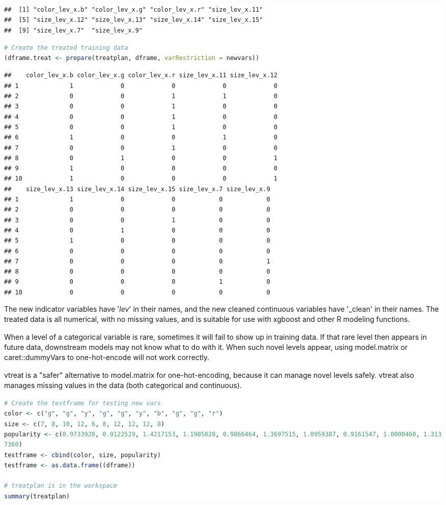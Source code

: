 ```
##  [1] "color_lev_x.b" "color_lev_x.g" "color_lev_x.r" "size_lev_x.11"
##  [5] "size_lev_x.12" "size_lev_x.13" "size_lev_x.14" "size_lev_x.15"
##  [9] "size_lev_x.7"  "size_lev_x.9"
```

```r
# Create the treated training data
(dframe.treat <- prepare(treatplan, dframe, varRestriction = newvars))
```

```
##    color_lev_x.b color_lev_x.g color_lev_x.r size_lev_x.11 size_lev_x.12
## 1              1             0             0             0             0
## 2              0             0             1             1             0
## 3              0             0             1             0             0
## 4              0             0             1             0             0
## 5              0             0             1             0             0
## 6              1             0             0             1             0
## 7              0             0             1             0             0
## 8              0             1             0             0             1
## 9              1             0             0             0             0
## 10             1             0             0             0             1
##    size_lev_x.13 size_lev_x.14 size_lev_x.15 size_lev_x.7 size_lev_x.9
## 1              1             0             0            0            0
## 2              0             0             0            0            0
## 3              0             0             1            0            0
## 4              0             1             0            0            0
## 5              1             0             0            0            0
## 6              0             0             0            0            0
## 7              0             0             0            0            1
## 8              0             0             0            0            0
## 9              0             0             0            1            0
## 10             0             0             0            0            0
```
 
The new indicator variables have '_lev_' in their names, and the new cleaned continuous variables have '_clean' in their names. The treated data is all numerical, with no missing values, and is suitable for use with xgboost and other R modeling functions.

When a level of a categorical variable is rare, sometimes it will fail to show up in training data. If that rare level then appears in future data, downstream models may not know what to do with it. When such novel levels appear, using model.matrix or caret::dummyVars to one-hot-encode will not work correctly.

vtreat is a "safer" alternative to model.matrix for one-hot-encoding, because it can manage novel levels safely. vtreat also manages missing values in the data (both categorical and continuous).


```r
# Create the testframe for testing new vars
color <- c("g", "g", "y", "g", "g", "y", "b", "g", "g", "r")
size <- c(7, 8, 10, 12, 6, 8, 12, 12, 12, 8)
popularity <- c(0.9733920, 0.9122529, 1.4217153, 1.1905828, 0.9866464, 1.3697515, 1.0959387, 0.9161547, 1.0000460, 1.3137360)
testframe <- cbind(color, size, popularity)
testframe <- as.data.frame((dframe))

# treatplan is in the workspace
summary(treatplan)
```
